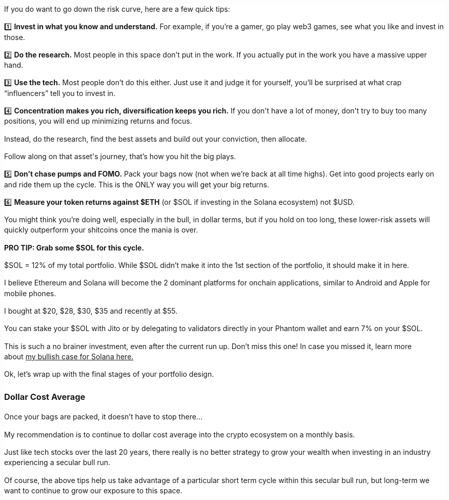 If you do want to go down the risk curve, here are a few quick tips:

1️⃣ **Invest in what you know and understand.** For example, if you’re a gamer, go play web3 games, see what you like and invest in those.

2️⃣ **Do the research.** Most people in this space don’t put in the work. If you actually put in the work you have a massive upper hand.

3️⃣ **Use the tech.** Most people don’t do this either. Just use it and judge it for yourself, you’ll be surprised at what crap “influencers” tell you to invest in.

4️⃣ **Concentration makes you rich, diversification keeps you rich.** If you don't have a lot of money, don't try to buy too many positions, you will end up minimizing returns and focus. 

Instead, do the research, find the best assets and build out your conviction, then allocate. 

Follow along on that asset's journey, that’s how you hit the big plays.

5️⃣ **Don’t chase pumps and FOMO.** Pack your bags now (not when we’re back at all time highs). Get into good projects early on and ride them up the cycle. This is the ONLY way you will get your big returns.

6️⃣ **Measure your token returns against $ETH** (or $SOL if investing in the Solana ecosystem) not $USD.

You might think you’re doing well, especially in the bull, in dollar terms, but if you hold on too long, these lower-risk assets will quickly outperform your shitcoins once the mania is over.

**PRO TIP: Grab some $SOL for this cycle.**

$SOL = 12% of my total portfolio. While $SOL didn’t make it into the 1st section of the portfolio, it should make it in here. 

I believe Ethereum and Solana will become the 2 dominant platforms for onchain applications, similar to Android and Apple for mobile phones.

I bought at $20, $28, $30, $35 and recently at $55.

You can stake your $SOL with Jito or by delegating to validators directly in your Phantom wallet and earn 7% on your $SOL. 

This is such a no brainer investment, even after the current run up. Don’t miss this one! In case you missed it, learn more about [my bullish case for Solana here.](https://themilkroad.beehiiv.com/p/state-of-solana-q4-2023)

Ok, let’s wrap up with the final stages of your portfolio design.

### **Dollar Cost Average**

Once your bags are packed, it doesn’t have to stop there…

My recommendation is to continue to dollar cost average into the crypto ecosystem on a monthly basis.

Just like tech stocks over the last 20 years, there really is no better strategy to grow your wealth when investing in an industry experiencing a secular bull run.

Of course, the above tips help us take advantage of a particular short term cycle within this secular bull run, but long-term we want to continue to grow our exposure to this space.
